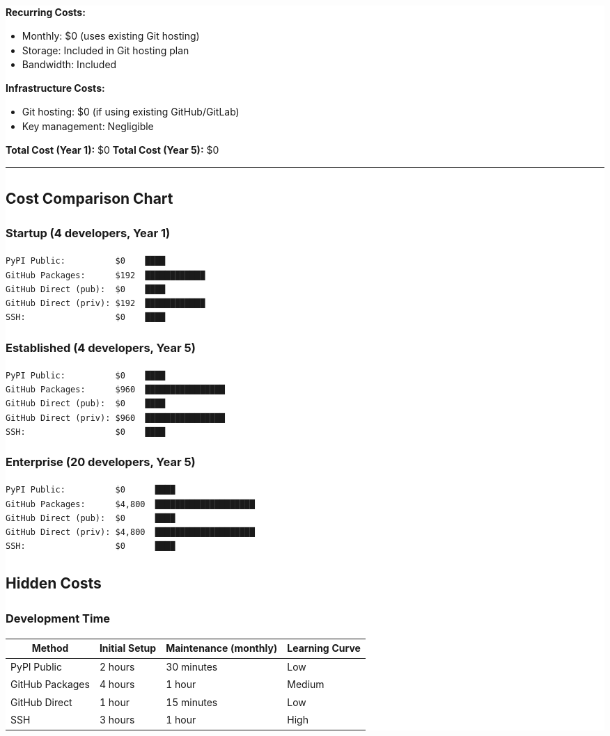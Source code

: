 **Recurring Costs:**
- Monthly: $0 (uses existing Git hosting)
- Storage: Included in Git hosting plan
- Bandwidth: Included

**Infrastructure Costs:**
- Git hosting: $0 (if using existing GitHub/GitLab)
- Key management: Negligible

**Total Cost (Year 1):** $0
**Total Cost (Year 5):** $0

---

## Cost Comparison Chart

### Startup (4 developers, Year 1)

```
PyPI Public:          $0    ████
GitHub Packages:      $192  ████████████
GitHub Direct (pub):  $0    ████
GitHub Direct (priv): $192  ████████████
SSH:                  $0    ████
```

### Established (4 developers, Year 5)

```
PyPI Public:          $0    ████
GitHub Packages:      $960  ████████████████
GitHub Direct (pub):  $0    ████
GitHub Direct (priv): $960  ████████████████
SSH:                  $0    ████
```

### Enterprise (20 developers, Year 5)

```
PyPI Public:          $0      ████
GitHub Packages:      $4,800  ████████████████████
GitHub Direct (pub):  $0      ████
GitHub Direct (priv): $4,800  ████████████████████
SSH:                  $0      ████
```

## Hidden Costs

### Development Time

| Method | Initial Setup | Maintenance (monthly) | Learning Curve |
|--------|--------------|----------------------|----------------|
| PyPI Public | 2 hours | 30 minutes | Low |
| GitHub Packages | 4 hours | 1 hour | Medium |
| GitHub Direct | 1 hour | 15 minutes | Low |
| SSH | 3 hours | 1 hour | High |
